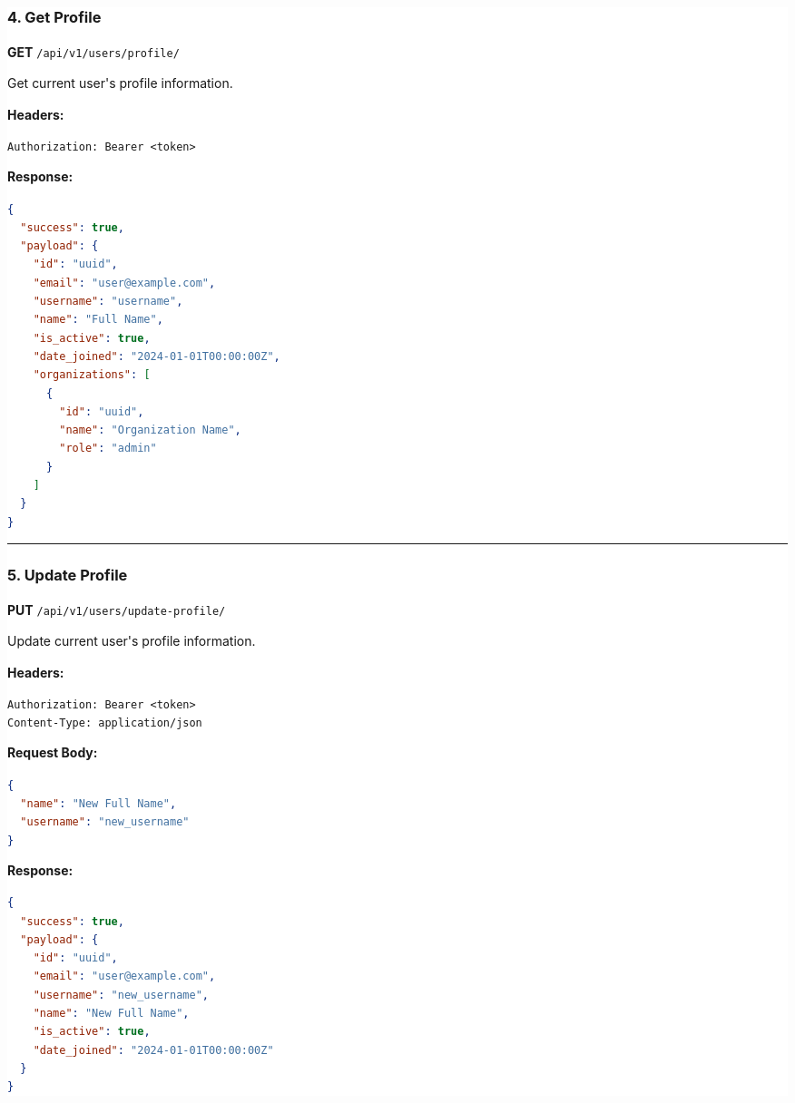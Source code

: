 
### 4. Get Profile
**GET** `/api/v1/users/profile/`

Get current user's profile information.

**Headers:**
```
Authorization: Bearer <token>
```

**Response:**
```json
{
  "success": true,
  "payload": {
    "id": "uuid",
    "email": "user@example.com",
    "username": "username",
    "name": "Full Name",
    "is_active": true,
    "date_joined": "2024-01-01T00:00:00Z",
    "organizations": [
      {
        "id": "uuid",
        "name": "Organization Name",
        "role": "admin"
      }
    ]
  }
}
```

---

### 5. Update Profile
**PUT** `/api/v1/users/update-profile/`

Update current user's profile information.

**Headers:**
```
Authorization: Bearer <token>
Content-Type: application/json
```

**Request Body:**
```json
{
  "name": "New Full Name",
  "username": "new_username"
}
```

**Response:**
```json
{
  "success": true,
  "payload": {
    "id": "uuid",
    "email": "user@example.com",
    "username": "new_username",
    "name": "New Full Name",
    "is_active": true,
    "date_joined": "2024-01-01T00:00:00Z"
  }
}
```
